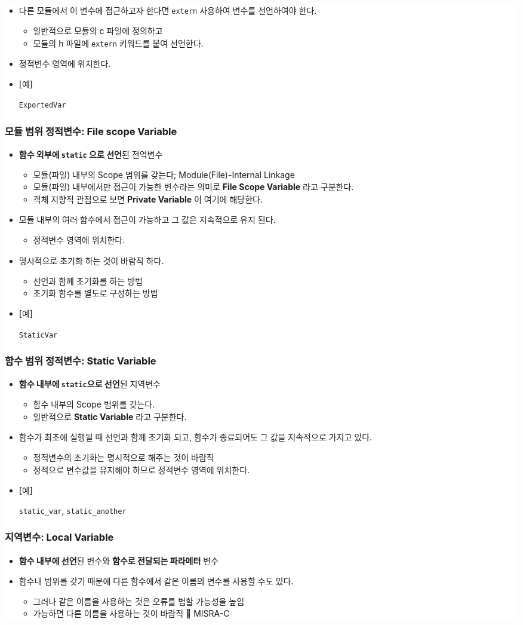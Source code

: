 * 다른 모듈에서 이 변수에 접근하고자 한다면 `extern` 사용하여 변수를 선언하여야 한다.

    * 일반적으로 모듈의 c 파일에 정의하고
    * 모듈의 h 파일에 `extern` 키워드를 붙여 선언한다.

* 정적변수 영역에 위치한다.

* [예]

    `ExportedVar`



### 모듈 범위 정적변수: File scope Variable

* **함수 외부에 `static` 으로 선언**된 전역변수

    * 모듈(파일) 내부의 Scope 범위를 갖는다; Module(File)-Internal Linkage
    * 모듈(파일) 내부에서만 접근이 가능한 변수라는 의미로 **File Scope Variable** 라고 구분한다.
    * 객체 지향적 관점으로 보면 **Private Variable** 이 여기에 해당한다.

* 모듈 내부의 여러 함수에서 접근이 가능하고 그 값은 지속적으로 유지 된다.

    * 정적변수 영역에 위치한다.

* 명시적으로 초기화 하는 것이 바람직 하다.

    * 선언과 함께 초기화를 하는 방법
    * 초기화 함수를 별도로 구성하는 방법

* [예]

    `StaticVar`



### 함수 범위 정적변수: Static Variable

* **함수 내부에 `static`으로 선언**된 지역변수

    * 함수 내부의 Scope 범위를 갖는다.
    * 일반적으로 **Static Variable** 라고 구분한다.

* 함수가 최초에 실행될 때 선언과 함께 초기화 되고, 함수가 종료되어도 그 값을 지속적으로 가지고 있다.

    * 정적변수의 초기화는 명시적으로 해주는 것이 바람직
    * 정적으로 변수값을 유지해야 하므로 정적변수 영역에 위치한다.

* [예]

    `static_var`, `static_another`



### 지역변수: Local Variable

* **함수 내부에 선언**된 변수와 **함수로 전달되는 파라메터** 변수

* 함수내 범위를 갖기 때문에 다른 함수에서 같은 이름의 변수를 사용할 수도 있다.
    - 그러나 같은 이름을 사용하는 것은 오류를 범할 가능성을 높임
    - 가능하면 다른 이름을 사용하는 것이 바람직  MISRA-C
